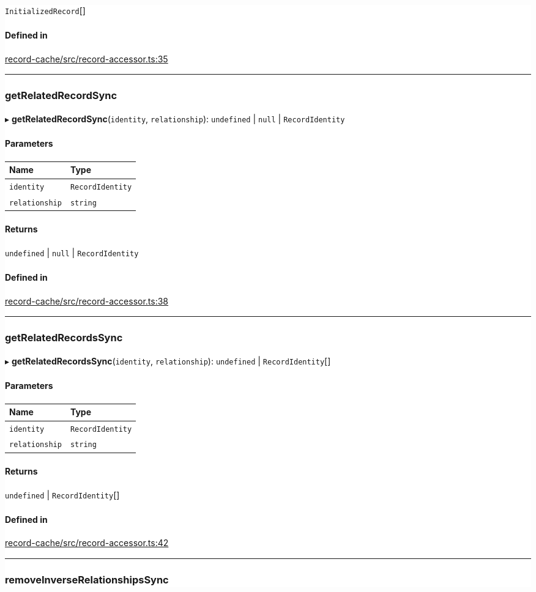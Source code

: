 `InitializedRecord`[]

#### Defined in

[record-cache/src/record-accessor.ts:35](https://github.com/orbitjs/orbit/blob/6e0cbd41/packages/@orbit/record-cache/src/record-accessor.ts#L35)

___

### getRelatedRecordSync

▸ **getRelatedRecordSync**(`identity`, `relationship`): `undefined` \| ``null`` \| `RecordIdentity`

#### Parameters

| Name | Type |
| :------ | :------ |
| `identity` | `RecordIdentity` |
| `relationship` | `string` |

#### Returns

`undefined` \| ``null`` \| `RecordIdentity`

#### Defined in

[record-cache/src/record-accessor.ts:38](https://github.com/orbitjs/orbit/blob/6e0cbd41/packages/@orbit/record-cache/src/record-accessor.ts#L38)

___

### getRelatedRecordsSync

▸ **getRelatedRecordsSync**(`identity`, `relationship`): `undefined` \| `RecordIdentity`[]

#### Parameters

| Name | Type |
| :------ | :------ |
| `identity` | `RecordIdentity` |
| `relationship` | `string` |

#### Returns

`undefined` \| `RecordIdentity`[]

#### Defined in

[record-cache/src/record-accessor.ts:42](https://github.com/orbitjs/orbit/blob/6e0cbd41/packages/@orbit/record-cache/src/record-accessor.ts#L42)

___

### removeInverseRelationshipsSync
